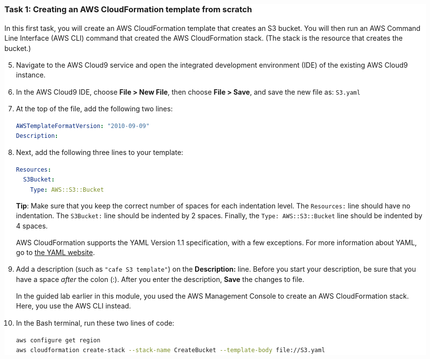 


###  Task 1: Creating an AWS CloudFormation template from scratch

In this first task, you will create an AWS CloudFormation template that creates an S3 bucket. You will then run an AWS Command Line Interface (AWS CLI) command that created the AWS CloudFormation stack. (The stack is the resource that creates the bucket.)



5. Navigate to the AWS Cloud9 service and open the integrated development environment (IDE) of the existing AWS Cloud9 instance.



6. In the AWS Cloud9 IDE, choose **File > New File**, then choose **File > Save**, and save the new file as: `S3.yaml`



7. At the top of the file, add the following two lines:

   ```yaml
   AWSTemplateFormatVersion: "2010-09-09"
   Description:
   ```



8. Next, add the following three lines to your template:

   ```yaml
   Resources:
     S3Bucket:
       Type: AWS::S3::Bucket
   ```

   **Tip**: Make sure that you keep the correct number of spaces for each indentation level. The `Resources:` line should have no indentation. The `S3Bucket:` line should be indented by 2 spaces. Finally, the `Type: AWS::S3::Bucket` line should be indented by 4 spaces.
   
   <i class="fas fa-info-circle"></i>AWS CloudFormation supports the YAML Version 1.1 specification, with a few exceptions. For more information about YAML, go to <a href="https://http://www.yaml.org/" target="_blank">the YAML website</a>.



9. Add a description (such as `"cafe S3 template"`) on the **Description:** line. Before you start your description, be sure that you have a space *after* the colon (:). After you enter the description, **Save** the changes to file.

   <i class="fas fa-info-circle"></i> In the guided lab earlier in this module, you used the AWS Management Console to create an AWS CloudFormation stack. Here, you use the AWS CLI instead.



10. In the Bash terminal, run these two lines of code:

    ```bash
    aws configure get region
    aws cloudformation create-stack --stack-name CreateBucket --template-body file://S3.yaml
    ```
